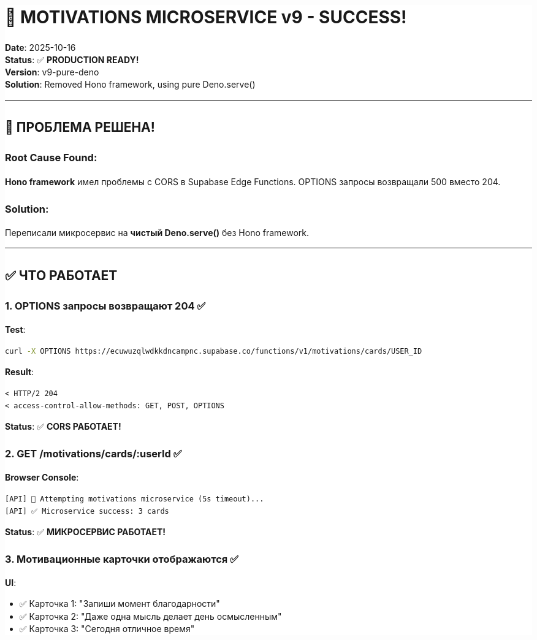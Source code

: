 # 🎉 MOTIVATIONS MICROSERVICE v9 - SUCCESS!

**Date**: 2025-10-16  
**Status**: ✅ **PRODUCTION READY!**  
**Version**: v9-pure-deno  
**Solution**: Removed Hono framework, using pure Deno.serve()

---

## 🎯 ПРОБЛЕМА РЕШЕНА!

### **Root Cause Found**:
**Hono framework** имел проблемы с CORS в Supabase Edge Functions. OPTIONS запросы возвращали 500 вместо 204.

### **Solution**:
Переписали микросервис на **чистый Deno.serve()** без Hono framework.

---

## ✅ ЧТО РАБОТАЕТ

### **1. OPTIONS запросы возвращают 204** ✅

**Test**:
```bash
curl -X OPTIONS https://ecuwuzqlwdkkdncampnc.supabase.co/functions/v1/motivations/cards/USER_ID
```

**Result**:
```
< HTTP/2 204 
< access-control-allow-methods: GET, POST, OPTIONS
```

**Status**: ✅ **CORS РАБОТАЕТ!**

### **2. GET /motivations/cards/:userId** ✅

**Browser Console**:
```
[API] 🎯 Attempting motivations microservice (5s timeout)...
[API] ✅ Microservice success: 3 cards
```

**Status**: ✅ **МИКРОСЕРВИС РАБОТАЕТ!**

### **3. Мотивационные карточки отображаются** ✅

**UI**:
- ✅ Карточка 1: "Запиши момент благодарности"
- ✅ Карточка 2: "Даже одна мысль делает день осмысленным"
- ✅ Карточка 3: "Сегодня отличное время"
